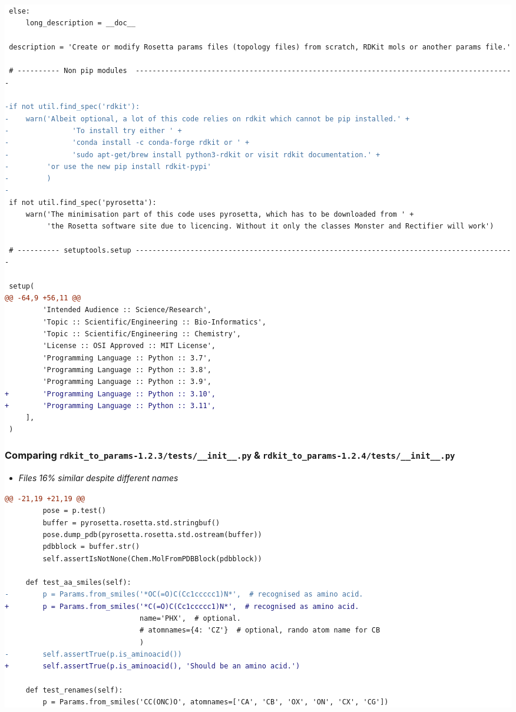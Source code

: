 ```diff
 else:
     long_description = __doc__
 
 description = 'Create or modify Rosetta params files (topology files) from scratch, RDKit mols or another params file.'
 
 # ---------- Non pip modules  ------------------------------------------------------------------------------------------
 
-if not util.find_spec('rdkit'):
-    warn('Albeit optional, a lot of this code relies on rdkit which cannot be pip installed.' +
-               'To install try either ' +
-               'conda install -c conda-forge rdkit or ' +
-               'sudo apt-get/brew install python3-rdkit or visit rdkit documentation.' +
-         'or use the new pip install rdkit-pypi'
-         )
-
 if not util.find_spec('pyrosetta'):
     warn('The minimisation part of this code uses pyrosetta, which has to be downloaded from ' +
          'the Rosetta software site due to licencing. Without it only the classes Monster and Rectifier will work')
 
 # ---------- setuptools.setup ------------------------------------------------------------------------------------------
 
 setup(
@@ -64,9 +56,11 @@
         'Intended Audience :: Science/Research',
         'Topic :: Scientific/Engineering :: Bio-Informatics',
         'Topic :: Scientific/Engineering :: Chemistry',
         'License :: OSI Approved :: MIT License',
         'Programming Language :: Python :: 3.7',
         'Programming Language :: Python :: 3.8',
         'Programming Language :: Python :: 3.9',
+        'Programming Language :: Python :: 3.10',
+        'Programming Language :: Python :: 3.11',
     ],
 )
```

### Comparing `rdkit_to_params-1.2.3/tests/__init__.py` & `rdkit_to_params-1.2.4/tests/__init__.py`

 * *Files 16% similar despite different names*

```diff
@@ -21,19 +21,19 @@
         pose = p.test()
         buffer = pyrosetta.rosetta.std.stringbuf()
         pose.dump_pdb(pyrosetta.rosetta.std.ostream(buffer))
         pdbblock = buffer.str()
         self.assertIsNotNone(Chem.MolFromPDBBlock(pdbblock))
 
     def test_aa_smiles(self):
-        p = Params.from_smiles('*OC(=O)C(Cc1ccccc1)N*',  # recognised as amino acid.
+        p = Params.from_smiles('*C(=O)C(Cc1ccccc1)N*',  # recognised as amino acid.
                                name='PHX',  # optional.
                                # atomnames={4: 'CZ'}  # optional, rando atom name for CB
                                )
-        self.assertTrue(p.is_aminoacid())
+        self.assertTrue(p.is_aminoacid(), 'Should be an amino acid.')
 
     def test_renames(self):
         p = Params.from_smiles('CC(ONC)O', atomnames=['CA', 'CB', 'OX', 'ON', 'CX', 'CG'])
```